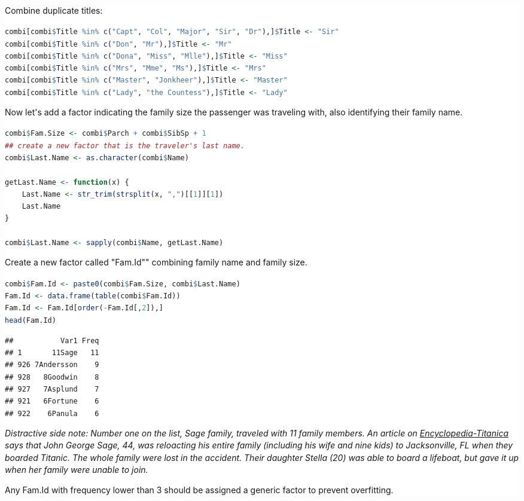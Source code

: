  Combine duplicate titles:  
 

```r
combi[combi$Title %in% c("Capt", "Col", "Major", "Sir", "Dr"),]$Title <- "Sir"
combi[combi$Title %in% c("Don", "Mr"),]$Title <- "Mr"
combi[combi$Title %in% c("Dona", "Miss", "Mlle"),]$Title <- "Miss"
combi[combi$Title %in% c("Mrs", "Mme", "Ms"),]$Title <- "Mrs"
combi[combi$Title %in% c("Master", "Jonkheer"),]$Title <- "Master"
combi[combi$Title %in% c("Lady", "the Countess"),]$Title <- "Lady"
```

Now let's add a factor indicating the family size the passenger was traveling with, also identifying their family name.   


```r
combi$Fam.Size <- combi$Parch + combi$SibSp + 1
## create a new factor that is the traveler's last name.
combi$Last.Name <- as.character(combi$Name)

getLast.Name <- function(x) {
    Last.Name <- str_trim(strsplit(x, ",")[[1]][1])
    Last.Name
}

combi$Last.Name <- sapply(combi$Name, getLast.Name)
```

Create a new factor called "Fam.Id"" combining family name and family size.  


```r
combi$Fam.Id <- paste0(combi$Fam.Size, combi$Last.Name)
Fam.Id <- data.frame(table(combi$Fam.Id))
Fam.Id <- Fam.Id[order(-Fam.Id[,2]),]
head(Fam.Id)
```

```
##           Var1 Freq
## 1       11Sage   11
## 926 7Andersson    9
## 928   8Goodwin    8
## 927   7Asplund    7
## 921   6Fortune    6
## 922    6Panula    6
```

*Distractive side note: Number one on the list, Sage family, traveled with 11 family members. An article on [Encyclopedia-Titanica](http://www.encyclopedia-titanica.org/titanic-victim/john-george-sage.html) says that John George Sage, 44, was reloacting his entire family (including his wife and nine kids) to Jacksonville, FL when they boarded Titanic. The whole family were lost in the accident. Their daughter Stella (20) was able to board a lifeboat, but gave it up when her family were unable to join.*  

Any Fam.Id with frequency lower than 3 should be assigned a generic factor to prevent overfitting.  

